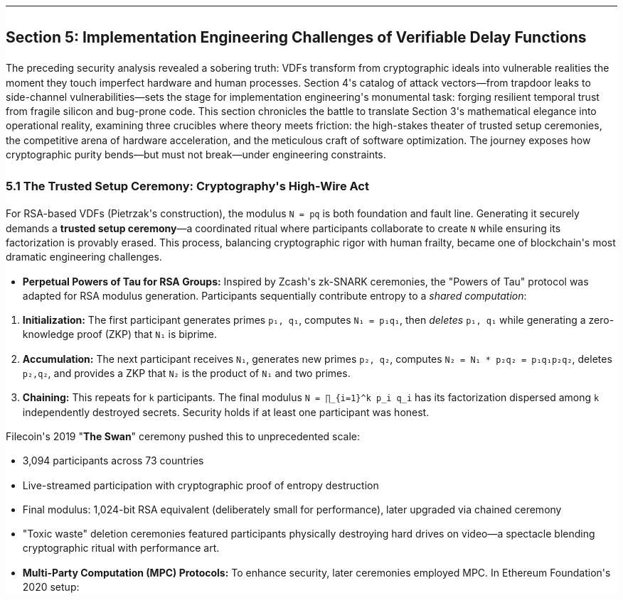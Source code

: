

---





## Section 5: Implementation Engineering Challenges of Verifiable Delay Functions

The preceding security analysis revealed a sobering truth: VDFs transform from cryptographic ideals into vulnerable realities the moment they touch imperfect hardware and human processes. Section 4's catalog of attack vectors—from trapdoor leaks to side-channel vulnerabilities—sets the stage for implementation engineering's monumental task: forging resilient temporal trust from fragile silicon and bug-prone code. This section chronicles the battle to translate Section 3's mathematical elegance into operational reality, examining three crucibles where theory meets friction: the high-stakes theater of trusted setup ceremonies, the competitive arena of hardware acceleration, and the meticulous craft of software optimization. The journey exposes how cryptographic purity bends—but must not break—under engineering constraints.

### 5.1 The Trusted Setup Ceremony: Cryptography's High-Wire Act

For RSA-based VDFs (Pietrzak's construction), the modulus `N = pq` is both foundation and fault line. Generating it securely demands a **trusted setup ceremony**—a coordinated ritual where participants collaborate to create `N` while ensuring its factorization is provably erased. This process, balancing cryptographic rigor with human frailty, became one of blockchain's most dramatic engineering challenges.

*   **Perpetual Powers of Tau for RSA Groups:** Inspired by Zcash's zk-SNARK ceremonies, the "Powers of Tau" protocol was adapted for RSA modulus generation. Participants sequentially contribute entropy to a *shared computation*:

1.  **Initialization:** The first participant generates primes `p₁, q₁`, computes `N₁ = p₁q₁`, then *deletes* `p₁, q₁` while generating a zero-knowledge proof (ZKP) that `N₁` is biprime.

2.  **Accumulation:** The next participant receives `N₁`, generates new primes `p₂, q₂`, computes `N₂ = N₁ * p₂q₂ = p₁q₁p₂q₂`, deletes `p₂,q₂`, and provides a ZKP that `N₂` is the product of `N₁` and two primes.

3.  **Chaining:** This repeats for `k` participants. The final modulus `N = ∏_{i=1}^k p_i q_i` has its factorization dispersed among `k` independently destroyed secrets. Security holds if at least one participant was honest.

Filecoin's 2019 "**The Swan**" ceremony pushed this to unprecedented scale:

*   3,094 participants across 73 countries

*   Live-streamed participation with cryptographic proof of entropy destruction

*   Final modulus: 1,024-bit RSA equivalent (deliberately small for performance), later upgraded via chained ceremony

*   "Toxic waste" deletion ceremonies featured participants physically destroying hard drives on video—a spectacle blending cryptographic ritual with performance art.

*   **Multi-Party Computation (MPC) Protocols:** To enhance security, later ceremonies employed MPC. In Ethereum Foundation's 2020 setup:
